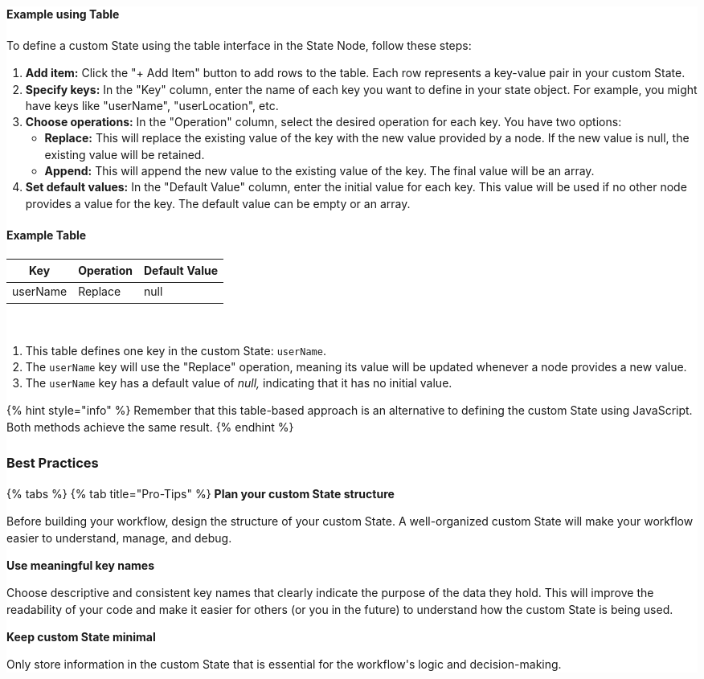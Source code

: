 #### Example using Table

To define a custom State using the table interface in the State Node, follow these steps:

1. **Add item:** Click the "+ Add Item" button to add rows to the table. Each row represents a key-value pair in your custom State.
2. **Specify keys:** In the "Key" column, enter the name of each key you want to define in your state object. For example, you might have keys like "userName", "userLocation", etc.
3. **Choose operations:** In the "Operation" column, select the desired operation for each key. You have two options:
   * **Replace:** This will replace the existing value of the key with the new value provided by a node. If the new value is null, the existing value will be retained.
   * **Append:** This will append the new value to the existing value of the key. The final value will be an array.
4. **Set default values:** In the "Default Value" column, enter the initial value for each key. This value will be used if no other node provides a value for the key. The default value can be empty or an array.

#### Example Table

| Key      | Operation | Default Value |
| -------- | --------- | ------------- |
| userName | Replace   | null          |

<figure><img src="../../.gitbook/assets/seq-14.png" alt="" width="375"><figcaption></figcaption></figure>

1. This table defines one key in the custom State: `userName`.
2. The `userName` key will use the "Replace" operation, meaning its value will be updated whenever a node provides a new value.
3. The `userName` key has a default value of _null,_ indicating that it has no initial value.

{% hint style="info" %}
Remember that this table-based approach is an alternative to defining the custom State using JavaScript. Both methods achieve the same result.
{% endhint %}

### Best Practices

{% tabs %}
{% tab title="Pro-Tips" %}
**Plan your custom State structure**

Before building your workflow, design the structure of your custom State. A well-organized custom State will make your workflow easier to understand, manage, and debug.

**Use meaningful key names**

Choose descriptive and consistent key names that clearly indicate the purpose of the data they hold. This will improve the readability of your code and make it easier for others (or you in the future) to understand how the custom State is being used.

**Keep custom State minimal**

Only store information in the custom State that is essential for the workflow's logic and decision-making.
